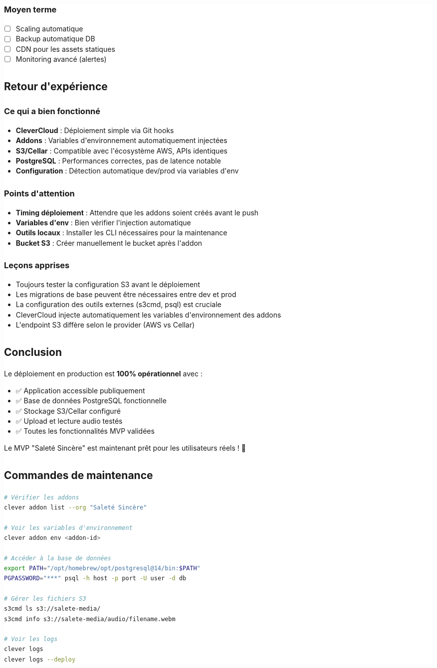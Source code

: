 ### Moyen terme
- [ ] Scaling automatique
- [ ] Backup automatique DB
- [ ] CDN pour les assets statiques
- [ ] Monitoring avancé (alertes)

## Retour d'expérience

### Ce qui a bien fonctionné
- **CleverCloud** : Déploiement simple via Git hooks
- **Addons** : Variables d'environnement automatiquement injectées
- **S3/Cellar** : Compatible avec l'écosystème AWS, APIs identiques
- **PostgreSQL** : Performances correctes, pas de latence notable
- **Configuration** : Détection automatique dev/prod via variables d'env

### Points d'attention
- **Timing déploiement** : Attendre que les addons soient créés avant le push
- **Variables d'env** : Bien vérifier l'injection automatique
- **Outils locaux** : Installer les CLI nécessaires pour la maintenance
- **Bucket S3** : Créer manuellement le bucket après l'addon

### Leçons apprises
- Toujours tester la configuration S3 avant le déploiement
- Les migrations de base peuvent être nécessaires entre dev et prod
- La configuration des outils externes (s3cmd, psql) est cruciale
- CleverCloud injecte automatiquement les variables d'environnement des addons
- L'endpoint S3 diffère selon le provider (AWS vs Cellar)

## Conclusion

Le déploiement en production est **100% opérationnel** avec :
- ✅ Application accessible publiquement
- ✅ Base de données PostgreSQL fonctionnelle
- ✅ Stockage S3/Cellar configuré
- ✅ Upload et lecture audio testés
- ✅ Toutes les fonctionnalités MVP validées

Le MVP "Saleté Sincère" est maintenant prêt pour les utilisateurs réels ! 🎉

## Commandes de maintenance

```bash
# Vérifier les addons
clever addon list --org "Saleté Sincère"

# Voir les variables d'environnement
clever addon env <addon-id>

# Accéder à la base de données
export PATH="/opt/homebrew/opt/postgresql@14/bin:$PATH"
PGPASSWORD="***" psql -h host -p port -U user -d db

# Gérer les fichiers S3
s3cmd ls s3://salete-media/
s3cmd info s3://salete-media/audio/filename.webm

# Voir les logs
clever logs
clever logs --deploy
```
